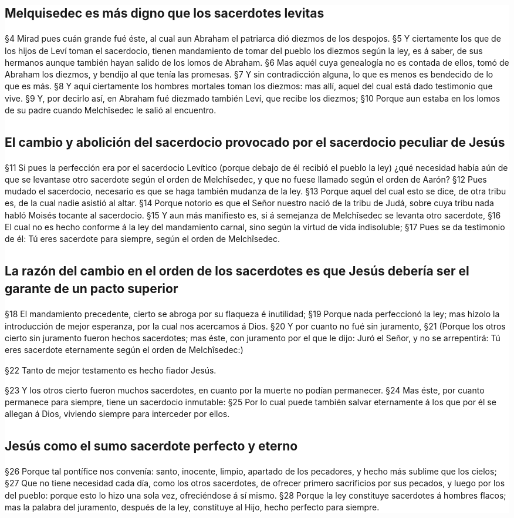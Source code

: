 ## Melquisedec es más digno que los sacerdotes levitas
§4 Mirad pues cuán grande fué éste, al cual aun Abraham el patriarca dió diezmos de los despojos. 
§5 Y ciertamente los que de los hijos de Leví toman el sacerdocio, tienen mandamiento de tomar del pueblo los diezmos según la ley, es á saber, de sus hermanos aunque también hayan salido de los lomos de Abraham. 
§6 Mas aquél cuya genealogía no es contada de ellos, tomó de Abraham los diezmos, y bendijo al que tenía las promesas. 
§7 Y sin contradicción alguna, lo que es menos es bendecido de lo que es más. 
§8 Y aquí ciertamente los hombres mortales toman los diezmos: mas allí, aquel del cual está dado testimonio que vive. 
§9 Y, por decirlo así, en Abraham fué diezmado también Leví, que recibe los diezmos; 
§10 Porque aun estaba en los lomos de su padre cuando Melchîsedec le salió al encuentro.

## El cambio y abolición del sacerdocio provocado por el sacerdocio peculiar de Jesús
§11 Si pues la perfección era por el sacerdocio Levítico (porque debajo de él recibió el pueblo la ley) ¿qué necesidad había aún de que se levantase otro sacerdote según el orden de Melchîsedec, y que no fuese llamado según el orden de Aarón? 
§12 Pues mudado el sacerdocio, necesario es que se haga también mudanza de la ley. 
§13 Porque aquel del cual esto se dice, de otra tribu es, de la cual nadie asistió al altar. 
§14 Porque notorio es que el Señor nuestro nació de la tribu de Judá, sobre cuya tribu nada habló Moisés tocante al sacerdocio. 
§15 Y aun más manifiesto es, si á semejanza de Melchîsedec se levanta otro sacerdote, 
§16 El cual no es hecho conforme á la ley del mandamiento carnal, sino según la virtud de vida indisoluble; 
§17 Pues se da testimonio de él: Tú eres sacerdote para siempre, según el orden de Melchîsedec.

## La razón del cambio en el orden de los sacerdotes es que Jesús debería ser el garante de un pacto superior
§18 El mandamiento precedente, cierto se abroga por su flaqueza é inutilidad; 
§19 Porque nada perfeccionó la ley; mas hízolo la introducción de mejor esperanza, por la cual nos acercamos á Dios. 
§20 Y por cuanto no fué sin juramento, 
§21 (Porque los otros cierto sin juramento fueron hechos sacerdotes; mas éste, con juramento por el que le dijo: Juró el Señor, y no se arrepentirá: Tú eres sacerdote eternamente según el orden de Melchîsedec:)

§22 Tanto de mejor testamento es hecho fiador Jesús.

§23 Y los otros cierto fueron muchos sacerdotes, en cuanto por la muerte no podían permanecer. 
§24 Mas éste, por cuanto permanece para siempre, tiene un sacerdocio inmutable: 
§25 Por lo cual puede también salvar eternamente á los que por él se allegan á Dios, viviendo siempre para interceder por ellos.

## Jesús como el sumo sacerdote perfecto y eterno
§26 Porque tal pontífice nos convenía: santo, inocente, limpio, apartado de los pecadores, y hecho más sublime que los cielos; 
§27 Que no tiene necesidad cada día, como los otros sacerdotes, de ofrecer primero sacrificios por sus pecados, y luego por los del pueblo: porque esto lo hizo una sola vez, ofreciéndose á sí mismo. 
§28 Porque la ley constituye sacerdotes á hombres flacos; mas la palabra del juramento, después de la ley, constituye al Hijo, hecho perfecto para siempre. 
